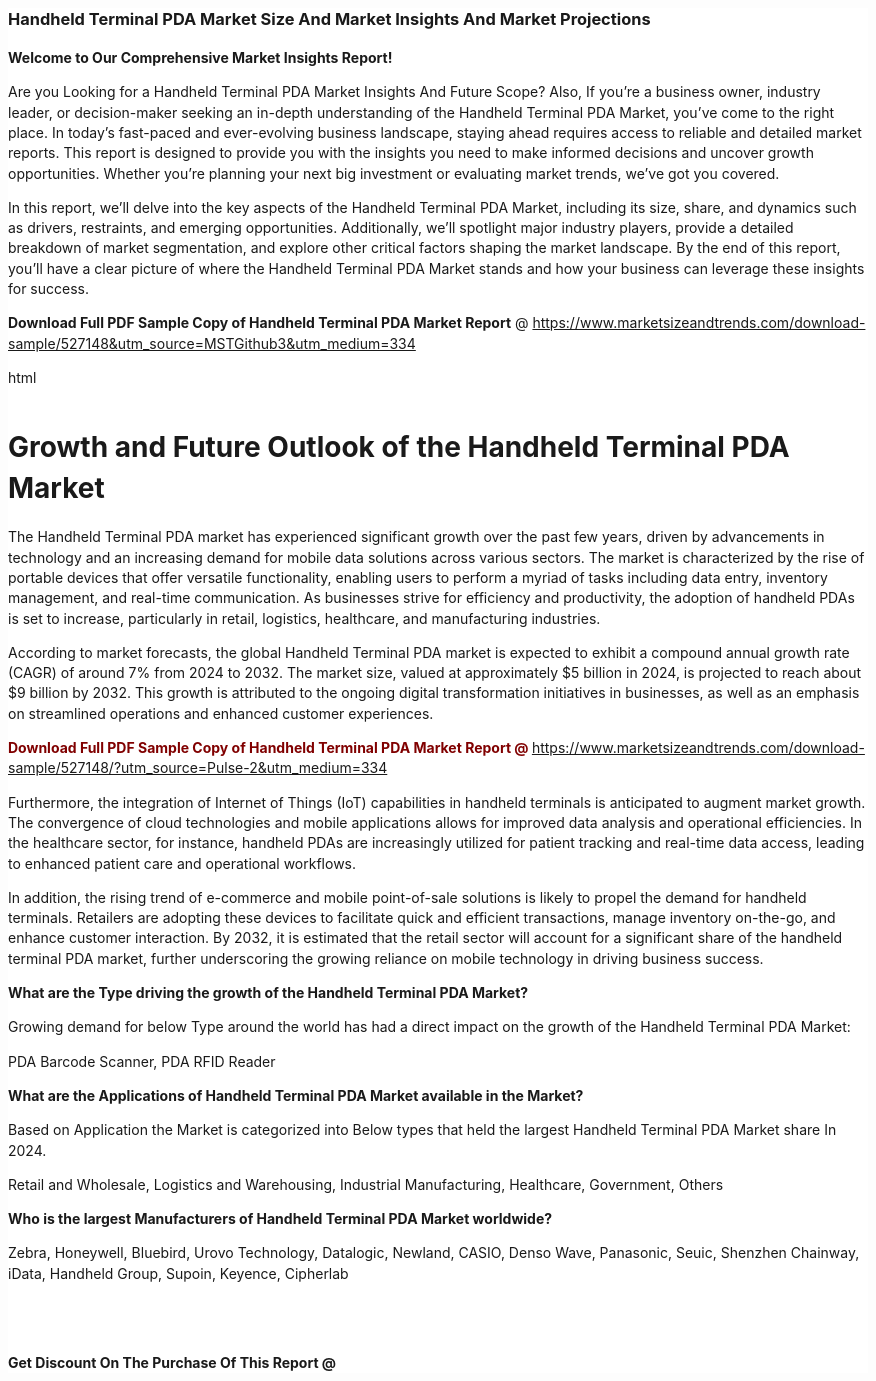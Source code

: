 <div class="" data-test-id=""><h3><span class="">Handheld Terminal PDA Market Size And Market Insights And Market Projections</span></h3></div><div class="" data-test-id=""><p><strong>Welcome to Our Comprehensive Market Insights Report!</strong></p><p>Are you Looking for a Handheld Terminal PDA Market Insights And Future Scope? Also, If you&rsquo;re a business owner, industry leader, or decision-maker seeking an in-depth understanding of the Handheld Terminal PDA Market, you&rsquo;ve come to the right place. In today&rsquo;s fast-paced and ever-evolving business landscape, staying ahead requires access to reliable and detailed market reports. This report is designed to provide you with the insights you need to make informed decisions and uncover growth opportunities. Whether you&rsquo;re planning your next big investment or evaluating market trends, we&rsquo;ve got you covered.</p><p>In this report, we&rsquo;ll delve into the key aspects of the Handheld Terminal PDA Market, including its size, share, and dynamics such as drivers, restraints, and emerging opportunities. Additionally, we&rsquo;ll spotlight major industry players, provide a detailed breakdown of market segmentation, and explore other critical factors shaping the market landscape. By the end of this report, you&rsquo;ll have a clear picture of where the Handheld Terminal PDA Market stands and how your business can leverage these insights for success.</p><p><strong>Download Full PDF Sample Copy of Handheld Terminal PDA Market Report</strong> @ <a href="https://www.marketsizeandtrends.com/download-sample/527148&utm_source=MSTGithub3&utm_medium=334" target="_blank">https://www.marketsizeandtrends.com/download-sample/527148&utm_source=MSTGithub3&utm_medium=334</a></p></div><div class="" data-test-id=""><p><span class="">html<!DOCTYPE html><html lang="en"><head> <meta charset="UTF-8"> <meta name="viewport" content="width=device-width, initial-scale=1.0"> <title>Handheld Terminal PDA Market Outlook</title></head><body> <h1>Growth and Future Outlook of the Handheld Terminal PDA Market</h1> <p>The Handheld Terminal PDA market has experienced significant growth over the past few years, driven by advancements in technology and an increasing demand for mobile data solutions across various sectors. The market is characterized by the rise of portable devices that offer versatile functionality, enabling users to perform a myriad of tasks including data entry, inventory management, and real-time communication. As businesses strive for efficiency and productivity, the adoption of handheld PDAs is set to increase, particularly in retail, logistics, healthcare, and manufacturing industries.</p> <p>According to market forecasts, the global Handheld Terminal PDA market is expected to exhibit a compound annual growth rate (CAGR) of around 7% from 2024 to 2032. The market size, valued at approximately $5 billion in 2024, is projected to reach about $9 billion by 2032. This growth is attributed to the ongoing digital transformation initiatives in businesses, as well as an emphasis on streamlined operations and enhanced customer experiences.</p> <p><strong><span style="color: #800000;">Download Full PDF Sample Copy of Handheld Terminal PDA Market Report @</span>&nbsp;</strong><a href="https://www.marketsizeandtrends.com/download-sample/527148/?utm_source=Pulse-2&amp;utm_medium=334">https://www.marketsizeandtrends.com/download-sample/527148/?utm_source=Pulse-2&amp;utm_medium=334</a></p> <p>Furthermore, the integration of Internet of Things (IoT) capabilities in handheld terminals is anticipated to augment market growth. The convergence of cloud technologies and mobile applications allows for improved data analysis and operational efficiencies. In the healthcare sector, for instance, handheld PDAs are increasingly utilized for patient tracking and real-time data access, leading to enhanced patient care and operational workflows.</p> <p>In addition, the rising trend of e-commerce and mobile point-of-sale solutions is likely to propel the demand for handheld terminals. Retailers are adopting these devices to facilitate quick and efficient transactions, manage inventory on-the-go, and enhance customer interaction. By 2032, it is estimated that the retail sector will account for a significant share of the handheld terminal PDA market, further underscoring the growing reliance on mobile technology in driving business success.</p></body></html></span></p><p><strong><span class="">What are the&nbsp;Type driving the growth of the Handheld Terminal PDA Market?</span></strong></p></div><div class="" data-test-id=""><p><span class="">Growing demand for below Type around the world has had a direct impact on the growth of the Handheld Terminal PDA Market:</span></p></div><div class="" data-test-id=""><p>PDA Barcode Scanner, PDA RFID Reader</p><p><span class=""><strong>What are the&nbsp;Applications&nbsp;of Handheld Terminal PDA Market available in the Market?</strong></span></p></div><div class="" data-test-id=""><p><span class="">Based on Application the Market is categorized into Below types that held the largest Handheld Terminal PDA Market share In 2024.</span></p></div><div class="" data-test-id=""><p><span class="">Retail and Wholesale, Logistics and Warehousing, Industrial Manufacturing, Healthcare, Government, Others</span></p><p><span class=""><strong>Who is the largest Manufacturers of Handheld Terminal PDA Market worldwide?</strong></span></p></div><div class="" data-test-id=""><p><span class="">Zebra, Honeywell, Bluebird, Urovo Technology, Datalogic, Newland, CASIO, Denso Wave, Panasonic, Seuic, Shenzhen Chainway, iData, Handheld Group, Supoin, Keyence, Cipherlab</span></p></div><div class="" data-test-id="">&nbsp;</div><div class="" data-test-id="">&nbsp;</div><div class="" data-test-id=""><p><span class=""><strong>Get Discount On The Purchase Of This Report @</strong>